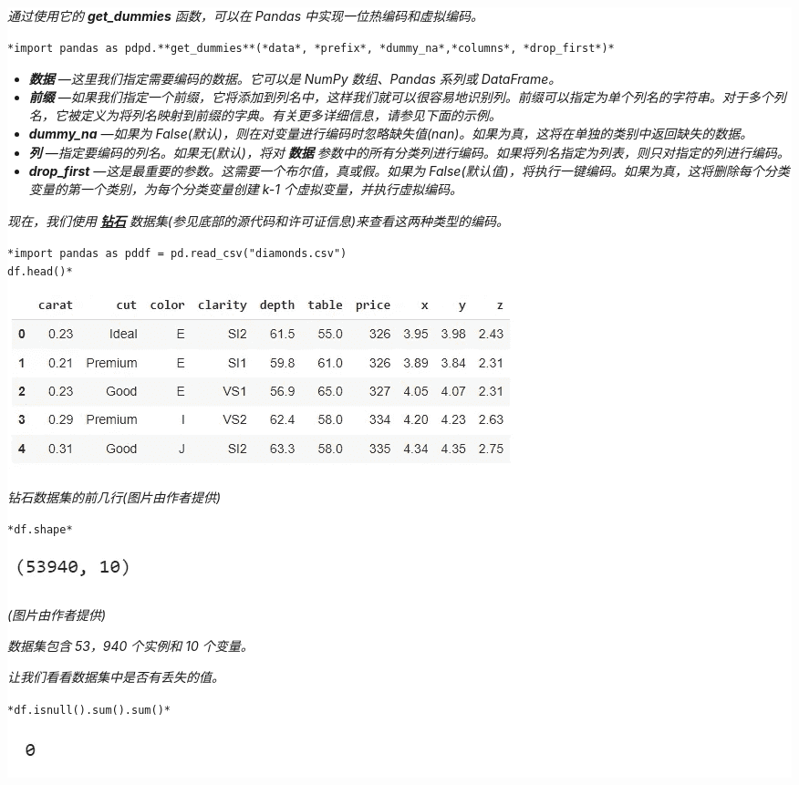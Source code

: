 *通过使用它的 **get_dummies** 函数，可以在 Pandas 中实现一位热编码和虚拟编码。*

```
*import pandas as pdpd.**get_dummies**(*data*, *prefix*, *dummy_na*,*columns*, *drop_first*)*
```

*   ****数据*** —这里我们指定需要编码的数据。它可以是 NumPy 数组、Pandas 系列或 DataFrame。*
*   ****前缀*** —如果我们指定一个前缀，它将添加到列名中，这样我们就可以很容易地识别列。前缀可以指定为单个列名的字符串。对于多个列名，它被定义为将列名映射到前缀的字典。有关更多详细信息，请参见下面的示例。*
*   ****dummy_na*** —如果为 False(默认)，则在对变量进行编码时忽略缺失值(nan)。如果为真，这将在单独的类别中返回缺失的数据。*
*   ****列*** —指定要编码的列名。如果无(默认)，将对 ***数据*** 参数中的所有分类列进行编码。如果将列名指定为列表，则只对指定的列进行编码。*
*   ****drop_first*** —这是最重要的参数。这需要一个布尔值，真或假。如果为 False(默认值)，将执行一键编码。如果为真，这将删除每个分类变量的第一个类别，为每个分类变量创建 k-1 个虚拟变量，并执行虚拟编码。*

*现在，我们使用 [***钻石***](https://www.kaggle.com/shivam2503/diamonds) 数据集(参见底部的源代码和许可证信息)来查看这两种类型的编码。*

```
*import pandas as pddf = pd.read_csv("diamonds.csv")
df.head()*
```

*![](img/b52fe9179614eb20621d700883ee14a1.png)*

*钻石数据集的前几行(图片由作者提供)*

```
*df.shape*
```

*![](img/b080cdd6d54417264da862289b5da91a.png)*

*(图片由作者提供)*

*数据集包含 53，940 个实例和 10 个变量。*

*让我们看看数据集中是否有丢失的值。*

```
*df.isnull().sum().sum()*
```

*![](img/01cf44d3e85269391db324d1d6e9bd9b.png)*
